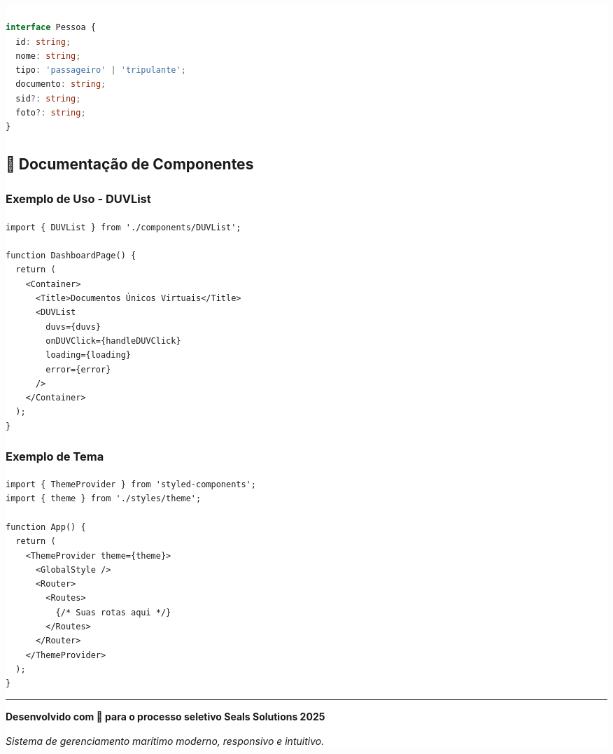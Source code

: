 ```typescript

interface Pessoa {
  id: string;
  nome: string;
  tipo: 'passageiro' | 'tripulante';
  documento: string;
  sid?: string;
  foto?: string;
}
```

## 📖 Documentação de Componentes

### Exemplo de Uso - DUVList
```tsx
import { DUVList } from './components/DUVList';

function DashboardPage() {
  return (
    <Container>
      <Title>Documentos Únicos Virtuais</Title>
      <DUVList 
        duvs={duvs}
        onDUVClick={handleDUVClick}
        loading={loading}
        error={error}
      />
    </Container>
  );
}
```

### Exemplo de Tema
```tsx
import { ThemeProvider } from 'styled-components';
import { theme } from './styles/theme';

function App() {
  return (
    <ThemeProvider theme={theme}>
      <GlobalStyle />
      <Router>
        <Routes>
          {/* Suas rotas aqui */}
        </Routes>
      </Router>
    </ThemeProvider>
  );
}
```

---

**Desenvolvido com 💙 para o processo seletivo Seals Solutions 2025**

*Sistema de gerenciamento marítimo moderno, responsivo e intuitivo.*
